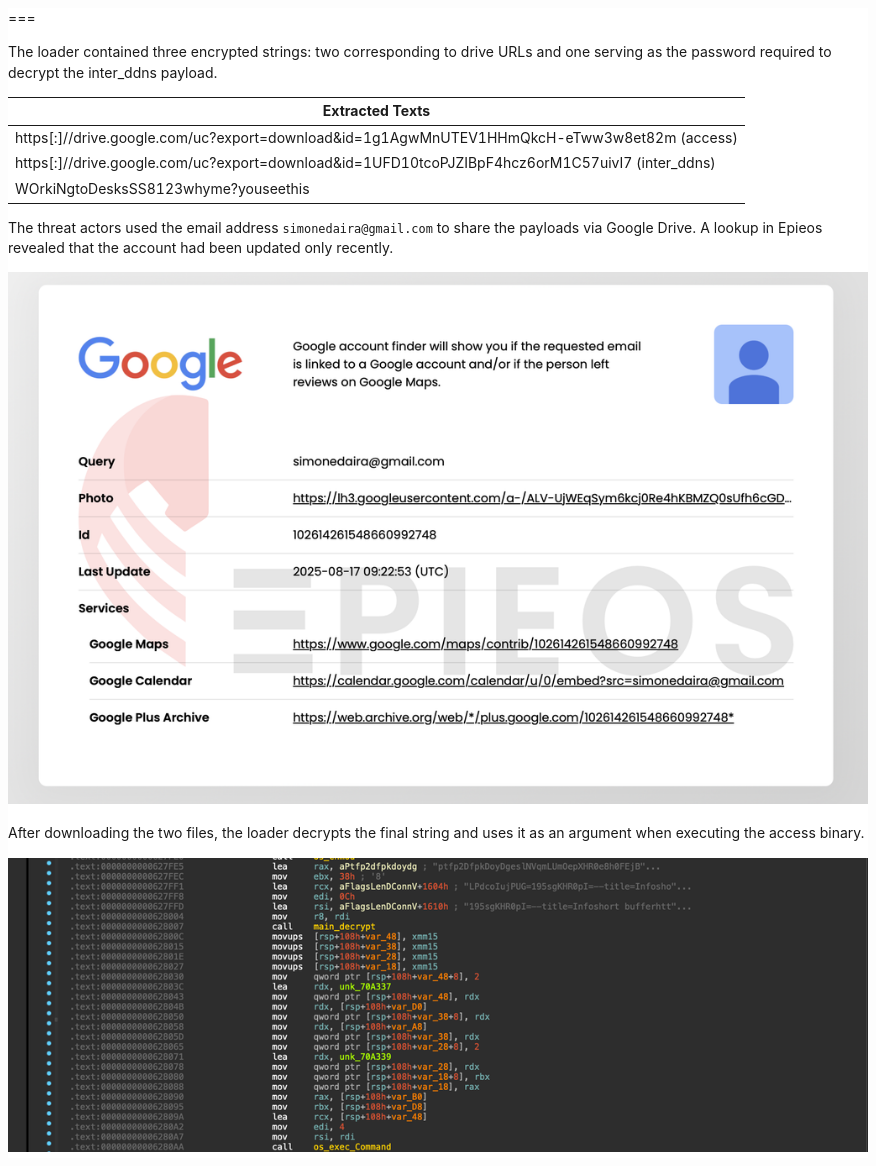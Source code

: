 ===

The loader contained three encrypted strings: two corresponding to drive URLs and one serving as the password required to decrypt the inter_ddns payload.

| Extracted Texts |
| --------------- |
| https[:]//drive.google.com/uc?export=download&id=1g1AgwMnUTEV1HHmQkcH-eTww3w8et82m (access) |
| https[:]//drive.google.com/uc?export=download&id=1UFD10tcoPJZIBpF4hcz6orM1C57uivI7 (inter_ddns) |
| WOrkiNgtoDesksSS8123whyme?youseethis |

The threat actors used the email address `simonedaira@gmail.com` to share the payloads via Google Drive. A lookup in Epieos revealed that the account had been updated only recently.

![](/assets/img/go_malware/threatintel.png)

After downloading the two files, the loader decrypts the final string and uses it as an argument when executing the access binary.

![downloadFile Function - decrypting strings](/assets/img/go_malware/loader1_exec.png)

